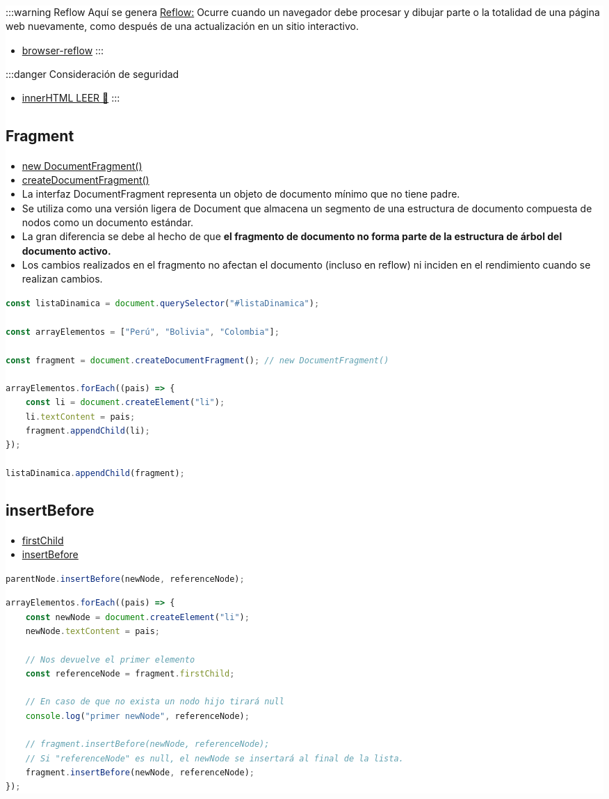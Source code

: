 :::warning Reflow
Aquí se genera [Reflow:](https://developer.mozilla.org/en-US/docs/Glossary/reflow) Ocurre cuando un navegador debe procesar y dibujar parte o la totalidad de una página web nuevamente, como después de una actualización en un sitio interactivo.

- [browser-reflow](https://developers.google.com/speed/docs/insights/browser-reflow)
:::

:::danger Consideración de seguridad
- [innerHTML LEER 🙏](https://developer.mozilla.org/es/docs/Web/API/Element/innerHTML#consideraci%C3%B3n_de_seguridad)
:::


## Fragment
- [new DocumentFragment()](https://developer.mozilla.org/es/docs/Web/API/DocumentFragment)
- [createDocumentFragment()](https://developer.mozilla.org/es/docs/Web/API/Document/createDocumentFragment)
- La interfaz DocumentFragment representa un objeto de documento mínimo que no tiene padre. 
- Se utiliza como una versión ligera de Document que almacena un segmento de una estructura de documento compuesta de nodos como un documento estándar. 
- La gran diferencia se debe al hecho de que **el fragmento de documento no forma parte de la estructura de árbol del documento activo.**
- Los cambios realizados en el fragmento no afectan el documento  (incluso en reflow)  ni inciden en el rendimiento cuando se realizan cambios. 

```js
const listaDinamica = document.querySelector("#listaDinamica");

const arrayElementos = ["Perú", "Bolivia", "Colombia"];

const fragment = document.createDocumentFragment(); // new DocumentFragment()

arrayElementos.forEach((pais) => {
    const li = document.createElement("li");
    li.textContent = pais;
    fragment.appendChild(li);
});

listaDinamica.appendChild(fragment);
```

## insertBefore
- [firstChild](https://developer.mozilla.org/en-US/docs/Web/API/Node/firstChild)
- [insertBefore](https://developer.mozilla.org/es/docs/Web/API/Node/insertBefore)

```js
parentNode.insertBefore(newNode, referenceNode);
```

```js
arrayElementos.forEach((pais) => {
    const newNode = document.createElement("li");
    newNode.textContent = pais;

    // Nos devuelve el primer elemento
    const referenceNode = fragment.firstChild;

    // En caso de que no exista un nodo hijo tirará null
    console.log("primer newNode", referenceNode);

    // fragment.insertBefore(newNode, referenceNode);
    // Si "referenceNode" es null, el newNode se insertará al final de la lista.
    fragment.insertBefore(newNode, referenceNode);
});
```
